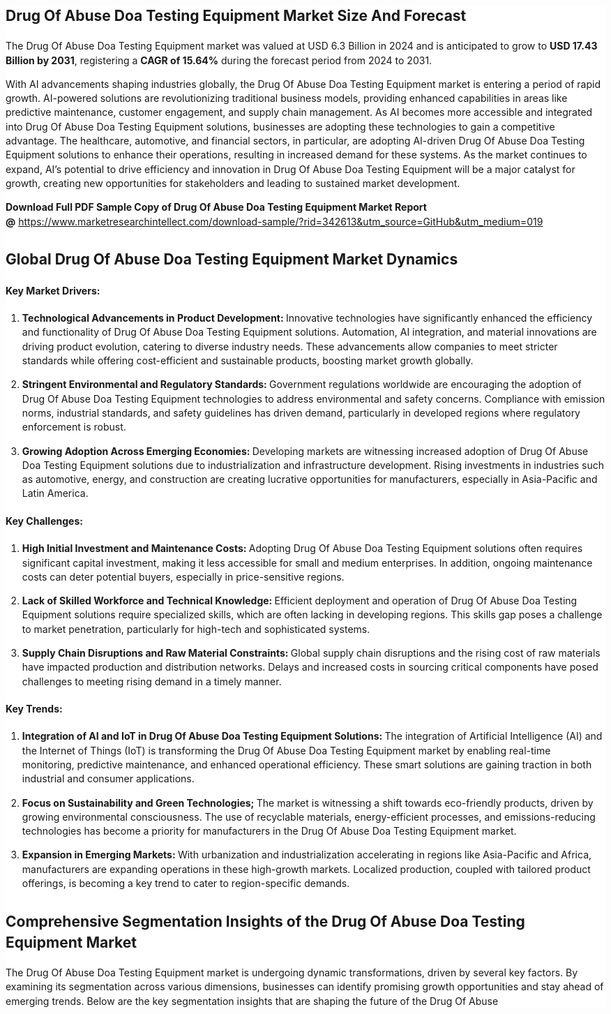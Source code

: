 <h2>Drug Of Abuse Doa Testing Equipment Market Size And Forecast</h2><p>The Drug Of Abuse Doa Testing Equipment market was valued at USD 6.3 Billion in 2024 and is anticipated to grow to <strong>USD 17.43 Billion by 2031</strong>, registering a <strong>CAGR of 15.64%</strong> during the forecast period from 2024 to 2031.</p><p>With AI advancements shaping industries globally, the Drug Of Abuse Doa Testing Equipment market is entering a period of rapid growth. AI-powered solutions are revolutionizing traditional business models, providing enhanced capabilities in areas like predictive maintenance, customer engagement, and supply chain management. As AI becomes more accessible and integrated into Drug Of Abuse Doa Testing Equipment solutions, businesses are adopting these technologies to gain a competitive advantage. The healthcare, automotive, and financial sectors, in particular, are adopting AI-driven Drug Of Abuse Doa Testing Equipment solutions to enhance their operations, resulting in increased demand for these systems. As the market continues to expand, AI’s potential to drive efficiency and innovation in Drug Of Abuse Doa Testing Equipment will be a major catalyst for growth, creating new opportunities for stakeholders and leading to sustained market development.</p><p><strong>Download Full PDF Sample Copy of Drug Of Abuse Doa Testing Equipment Market Report @</strong>&nbsp;<a href="https://www.marketresearchintellect.com/download-sample/?rid=342613&amp;utm_source=GitHub&amp;utm_medium=019">https://www.marketresearchintellect.com/download-sample/?rid=342613&amp;utm_source=GitHub&amp;utm_medium=019</a></p><h2>Global Drug Of Abuse Doa Testing Equipment Market Dynamics</h2><h4><strong>Key Market Drivers:</strong></h4><ol><li><p><strong>Technological Advancements in Product Development:&nbsp;</strong>Innovative technologies have significantly enhanced the efficiency and functionality of Drug Of Abuse Doa Testing Equipment solutions. Automation, AI integration, and material innovations are driving product evolution, catering to diverse industry needs. These advancements allow companies to meet stricter standards while offering cost-efficient and sustainable products, boosting market growth globally.</p></li><li><p><strong>Stringent Environmental and Regulatory Standards:&nbsp;</strong>Government regulations worldwide are encouraging the adoption of Drug Of Abuse Doa Testing Equipment technologies to address environmental and safety concerns. Compliance with emission norms, industrial standards, and safety guidelines has driven demand, particularly in developed regions where regulatory enforcement is robust.</p></li><li><p><strong>Growing Adoption Across Emerging Economies:&nbsp;</strong>Developing markets are witnessing increased adoption of Drug Of Abuse Doa Testing Equipment solutions due to industrialization and infrastructure development. Rising investments in industries such as automotive, energy, and construction are creating lucrative opportunities for manufacturers, especially in Asia-Pacific and Latin America.</p></li></ol><h4><strong>Key Challenges:</strong></h4><ol><li><p><strong>High Initial Investment and Maintenance Costs:&nbsp;</strong>Adopting Drug Of Abuse Doa Testing Equipment solutions often requires significant capital investment, making it less accessible for small and medium enterprises. In addition, ongoing maintenance costs can deter potential buyers, especially in price-sensitive regions.</p></li><li><p><strong>Lack of Skilled Workforce and Technical Knowledge:&nbsp;</strong>Efficient deployment and operation of Drug Of Abuse Doa Testing Equipment solutions require specialized skills, which are often lacking in developing regions. This skills gap poses a challenge to market penetration, particularly for high-tech and sophisticated systems.</p></li><li><p><strong>Supply Chain Disruptions and Raw Material Constraints:&nbsp;</strong>Global supply chain disruptions and the rising cost of raw materials have impacted production and distribution networks. Delays and increased costs in sourcing critical components have posed challenges to meeting rising demand in a timely manner.</p></li></ol><h4><strong>Key Trends:</strong></h4><ol><li><p><strong>Integration of AI and IoT in Drug Of Abuse Doa Testing Equipment Solutions:&nbsp;</strong>The integration of Artificial Intelligence (AI) and the Internet of Things (IoT) is transforming the Drug Of Abuse Doa Testing Equipment market by enabling real-time monitoring, predictive maintenance, and enhanced operational efficiency. These smart solutions are gaining traction in both industrial and consumer applications.</p></li><li><p><strong>Focus on Sustainability and Green Technologies;&nbsp;</strong>The market is witnessing a shift towards eco-friendly products, driven by growing environmental consciousness. The use of recyclable materials, energy-efficient processes, and emissions-reducing technologies has become a priority for manufacturers in the Drug Of Abuse Doa Testing Equipment market.</p></li><li><p><strong>Expansion in Emerging Markets:&nbsp;</strong>With urbanization and industrialization accelerating in regions like Asia-Pacific and Africa, manufacturers are expanding operations in these high-growth markets. Localized production, coupled with tailored product offerings, is becoming a key trend to cater to region-specific demands.</p></li></ol><div class="article-main__content" data-test-id="publishing-text-block"><h2>Comprehensive Segmentation Insights of the Drug Of Abuse Doa Testing Equipment Market</h2><p>The Drug Of Abuse Doa Testing Equipment market is undergoing dynamic transformations, driven by several key factors. By examining its segmentation across various dimensions, businesses can identify promising growth opportunities and stay ahead of emerging trends. Below are the key segmentation insights that are shaping the future of the Drug Of Abuse